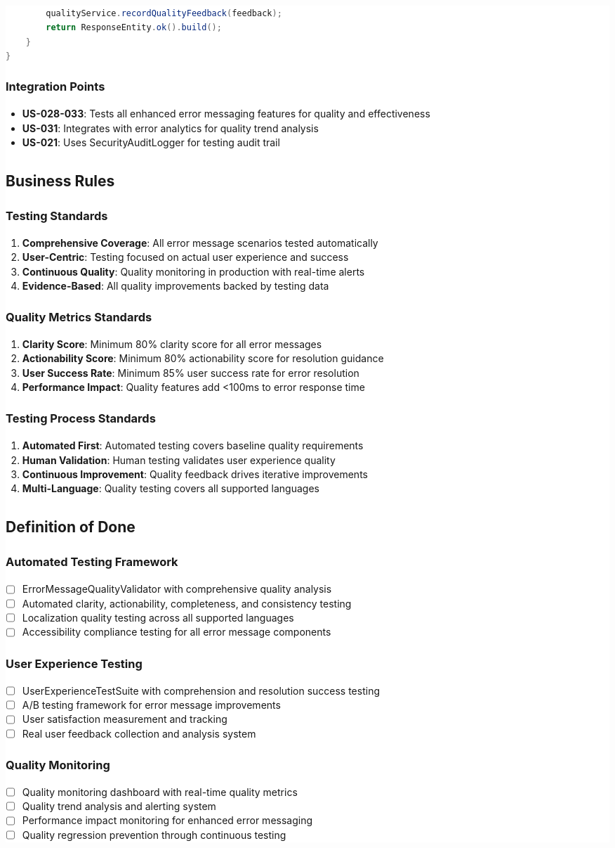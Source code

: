 ```java
        qualityService.recordQualityFeedback(feedback);
        return ResponseEntity.ok().build();
    }
}
```

### Integration Points
- **US-028-033**: Tests all enhanced error messaging features for quality and effectiveness
- **US-031**: Integrates with error analytics for quality trend analysis
- **US-021**: Uses SecurityAuditLogger for testing audit trail

## Business Rules

### Testing Standards
1. **Comprehensive Coverage**: All error message scenarios tested automatically
2. **User-Centric**: Testing focused on actual user experience and success
3. **Continuous Quality**: Quality monitoring in production with real-time alerts
4. **Evidence-Based**: All quality improvements backed by testing data

### Quality Metrics Standards
1. **Clarity Score**: Minimum 80% clarity score for all error messages
2. **Actionability Score**: Minimum 80% actionability score for resolution guidance
3. **User Success Rate**: Minimum 85% user success rate for error resolution
4. **Performance Impact**: Quality features add <100ms to error response time

### Testing Process Standards
1. **Automated First**: Automated testing covers baseline quality requirements
2. **Human Validation**: Human testing validates user experience quality
3. **Continuous Improvement**: Quality feedback drives iterative improvements
4. **Multi-Language**: Quality testing covers all supported languages

## Definition of Done

### Automated Testing Framework
- [ ] ErrorMessageQualityValidator with comprehensive quality analysis
- [ ] Automated clarity, actionability, completeness, and consistency testing
- [ ] Localization quality testing across all supported languages
- [ ] Accessibility compliance testing for all error message components

### User Experience Testing
- [ ] UserExperienceTestSuite with comprehension and resolution success testing
- [ ] A/B testing framework for error message improvements
- [ ] User satisfaction measurement and tracking
- [ ] Real user feedback collection and analysis system

### Quality Monitoring
- [ ] Quality monitoring dashboard with real-time quality metrics
- [ ] Quality trend analysis and alerting system
- [ ] Performance impact monitoring for enhanced error messaging
- [ ] Quality regression prevention through continuous testing
